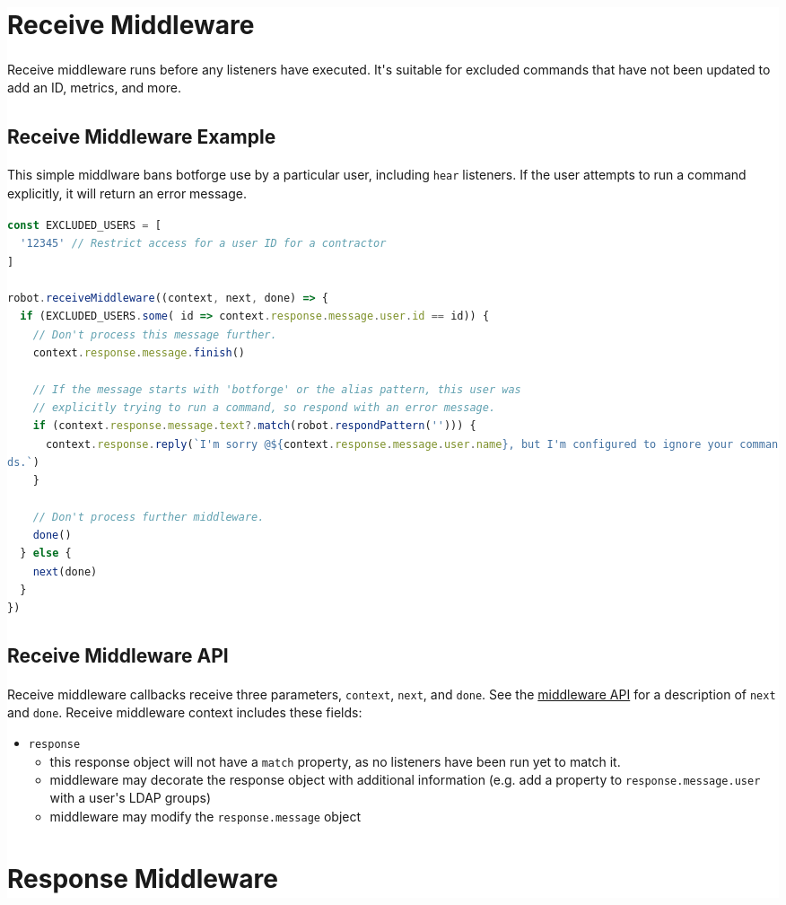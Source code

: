 # Receive Middleware

Receive middleware runs before any listeners have executed. It's suitable for
excluded commands that have not been updated to add an ID, metrics, and more.

## Receive Middleware Example

This simple middlware bans botforge use by a particular user, including `hear`
listeners. If the user attempts to run a command explicitly, it will return
an error message.

```javascript
const EXCLUDED_USERS = [
  '12345' // Restrict access for a user ID for a contractor
]

robot.receiveMiddleware((context, next, done) => {
  if (EXCLUDED_USERS.some( id => context.response.message.user.id == id)) {
    // Don't process this message further.
    context.response.message.finish()

    // If the message starts with 'botforge' or the alias pattern, this user was
    // explicitly trying to run a command, so respond with an error message.
    if (context.response.message.text?.match(robot.respondPattern(''))) {
      context.response.reply(`I'm sorry @${context.response.message.user.name}, but I'm configured to ignore your commands.`)
    }

    // Don't process further middleware.
    done()
  } else {
    next(done)
  }
})
```

## Receive Middleware API

Receive middleware callbacks receive three parameters, `context`, `next`, and
`done`. See the [middleware API](#execution-process-and-api) for a description
of `next` and `done`. Receive middleware context includes these fields:
  - `response`
    - this response object will not have a `match` property, as no listeners have been run yet to match it.
    - middleware may decorate the response object with additional information (e.g. add a property to `response.message.user` with a user's LDAP groups)
    - middleware may modify the `response.message` object

# Response Middleware
